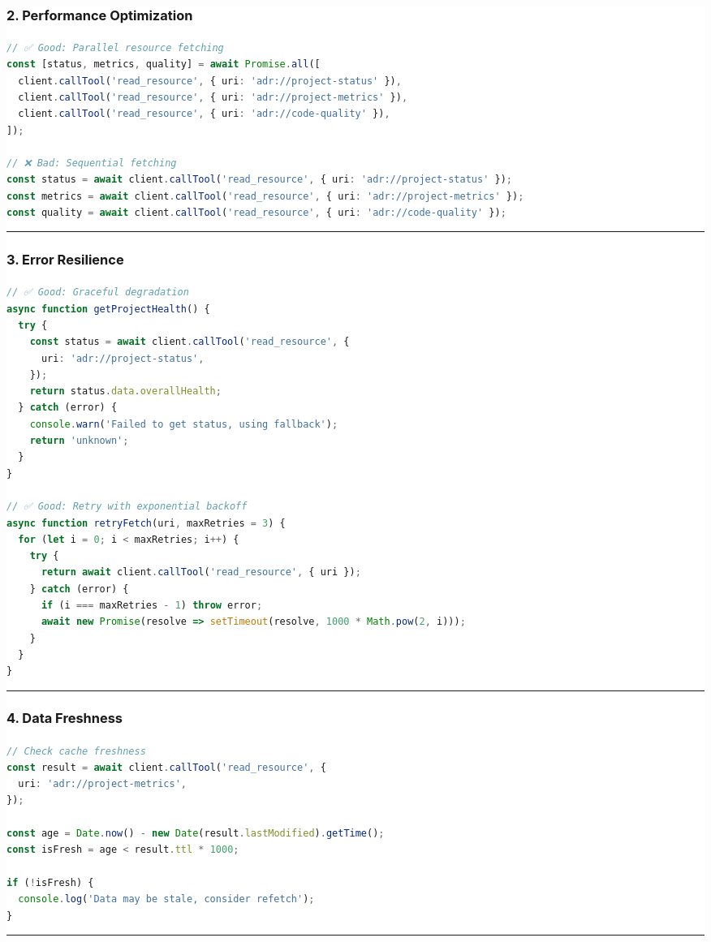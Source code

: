 
### 2. Performance Optimization

```typescript
// ✅ Good: Parallel resource fetching
const [status, metrics, quality] = await Promise.all([
  client.callTool('read_resource', { uri: 'adr://project-status' }),
  client.callTool('read_resource', { uri: 'adr://project-metrics' }),
  client.callTool('read_resource', { uri: 'adr://code-quality' }),
]);

// ❌ Bad: Sequential fetching
const status = await client.callTool('read_resource', { uri: 'adr://project-status' });
const metrics = await client.callTool('read_resource', { uri: 'adr://project-metrics' });
const quality = await client.callTool('read_resource', { uri: 'adr://code-quality' });
```

---

### 3. Error Resilience

```typescript
// ✅ Good: Graceful degradation
async function getProjectHealth() {
  try {
    const status = await client.callTool('read_resource', {
      uri: 'adr://project-status',
    });
    return status.data.overallHealth;
  } catch (error) {
    console.warn('Failed to get status, using fallback');
    return 'unknown';
  }
}

// ✅ Good: Retry with exponential backoff
async function retryFetch(uri, maxRetries = 3) {
  for (let i = 0; i < maxRetries; i++) {
    try {
      return await client.callTool('read_resource', { uri });
    } catch (error) {
      if (i === maxRetries - 1) throw error;
      await new Promise(resolve => setTimeout(resolve, 1000 * Math.pow(2, i)));
    }
  }
}
```

---

### 4. Data Freshness

```typescript
// Check cache freshness
const result = await client.callTool('read_resource', {
  uri: 'adr://project-metrics',
});

const age = Date.now() - new Date(result.lastModified).getTime();
const isFresh = age < result.ttl * 1000;

if (!isFresh) {
  console.log('Data may be stale, consider refetch');
}
```

---